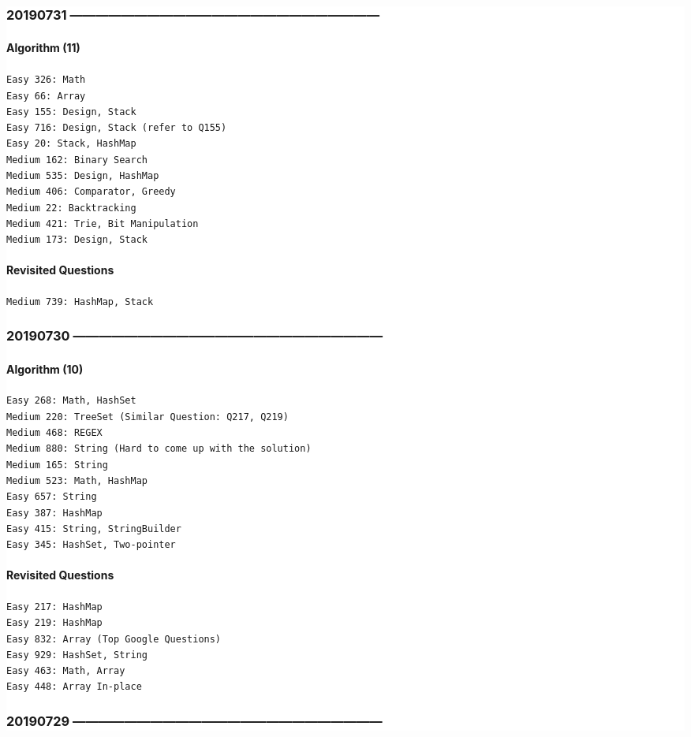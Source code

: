 ### 20190731 ————————————————————————

#### Algorithm (11)

```
Easy 326: Math
Easy 66: Array
Easy 155: Design, Stack
Easy 716: Design, Stack (refer to Q155)
Easy 20: Stack, HashMap
Medium 162: Binary Search
Medium 535: Design, HashMap
Medium 406: Comparator, Greedy
Medium 22: Backtracking
Medium 421: Trie, Bit Manipulation
Medium 173: Design, Stack
```

#### Revisited Questions

```
Medium 739: HashMap, Stack
```

### 20190730 ————————————————————————

#### Algorithm (10)

```
Easy 268: Math, HashSet
Medium 220: TreeSet (Similar Question: Q217, Q219)
Medium 468: REGEX
Medium 880: String (Hard to come up with the solution)
Medium 165: String
Medium 523: Math, HashMap
Easy 657: String
Easy 387: HashMap
Easy 415: String, StringBuilder
Easy 345: HashSet, Two-pointer
```

#### Revisited Questions

```
Easy 217: HashMap
Easy 219: HashMap
Easy 832: Array (Top Google Questions)
Easy 929: HashSet, String
Easy 463: Math, Array
Easy 448: Array In-place
```

### 20190729 ————————————————————————
